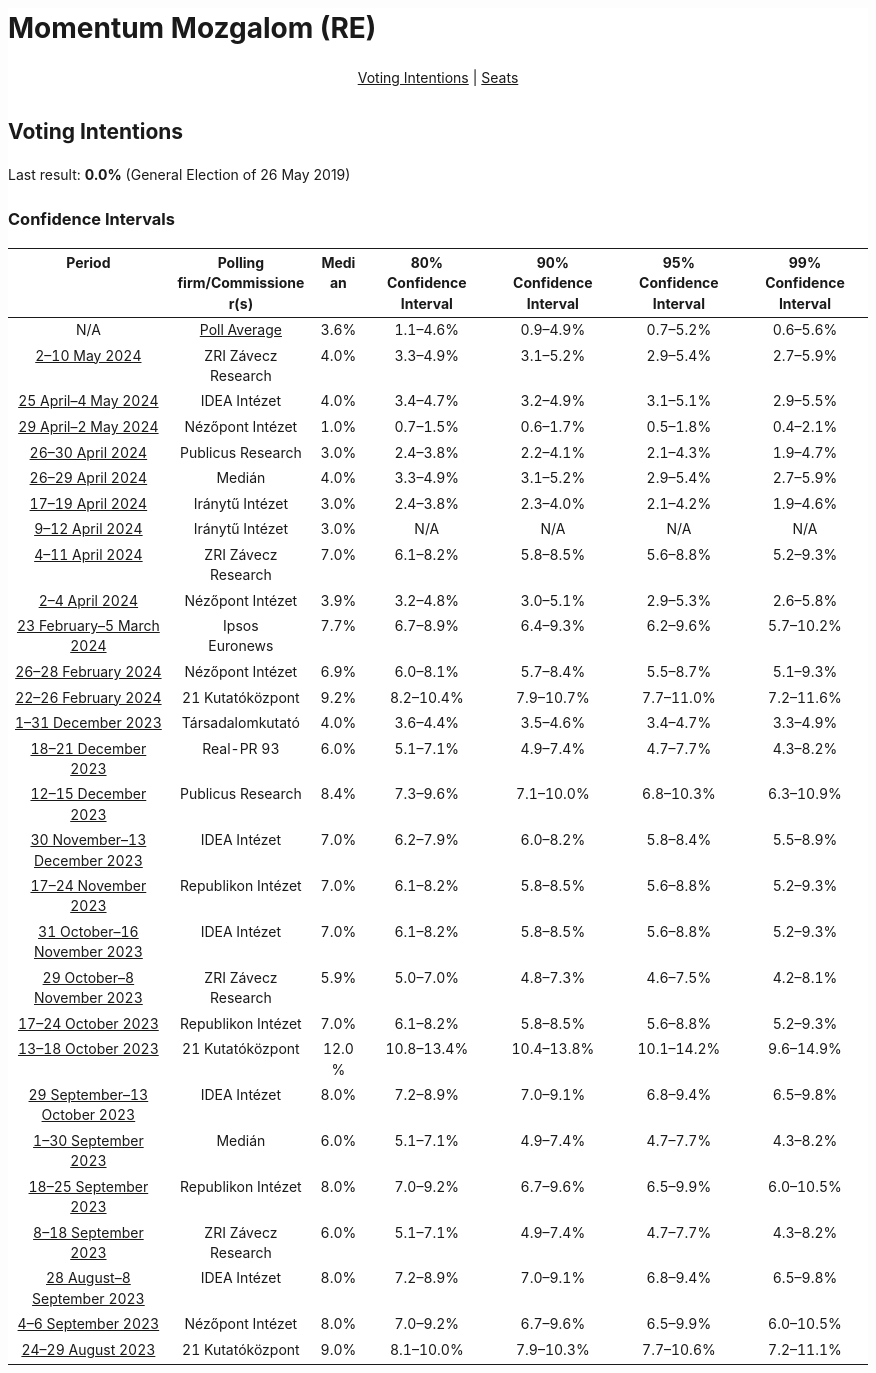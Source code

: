 # Momentum Mozgalom (RE)

<p align="center"><a href="#voting-intentions">Voting Intentions</a> | <a href="#seats">Seats</a></p>

## Voting Intentions

Last result: **0.0%** (General Election of 26 May 2019)

### Confidence Intervals

| Period     | Polling firm/Commissioner(s) | Median | 80% Confidence Interval | 90% Confidence Interval | 95% Confidence Interval | 99% Confidence Interval |
|:----------:|:----------------:|:-----------:|:-----------------------:|:-----------------------:|:-----------------------:|:-----------------------:|
| N/A | [Poll Average](average.html) | 3.6% | 1.1–4.6% | 0.9–4.9% | 0.7–5.2% | 0.6–5.6% |
| [2–10 May 2024](2024-05-10-ZRIZáveczResearch.html) | ZRI Závecz Research | 4.0% | 3.3–4.9% | 3.1–5.2% | 2.9–5.4% | 2.7–5.9% |
| [25 April–4 May 2024](2024-05-04-IDEAIntézet.html) | IDEA Intézet | 4.0% | 3.4–4.7% | 3.2–4.9% | 3.1–5.1% | 2.9–5.5% |
| [29 April–2 May 2024](2024-05-02-NézőpontIntézet.html) | Nézőpont Intézet | 1.0% | 0.7–1.5% | 0.6–1.7% | 0.5–1.8% | 0.4–2.1% |
| [26–30 April 2024](2024-04-30-PublicusResearch.html) | Publicus Research | 3.0% | 2.4–3.8% | 2.2–4.1% | 2.1–4.3% | 1.9–4.7% |
| [26–29 April 2024](2024-04-29-Medián.html) | Medián | 4.0% | 3.3–4.9% | 3.1–5.2% | 2.9–5.4% | 2.7–5.9% |
| [17–19 April 2024](2024-04-19-IránytűIntézet.html) | Iránytű Intézet | 3.0% | 2.4–3.8% | 2.3–4.0% | 2.1–4.2% | 1.9–4.6% |
| [9–12 April 2024](2024-04-12-IránytűIntézet.html) | Iránytű Intézet | 3.0% | N/A | N/A | N/A | N/A |
| [4–11 April 2024](2024-04-11-ZRIZáveczResearch.html) | ZRI Závecz Research | 7.0% | 6.1–8.2% | 5.8–8.5% | 5.6–8.8% | 5.2–9.3% |
| [2–4 April 2024](2024-04-04-NézőpontIntézet.html) | Nézőpont Intézet | 3.9% | 3.2–4.8% | 3.0–5.1% | 2.9–5.3% | 2.6–5.8% |
| [23 February–5 March 2024](2024-03-05-Ipsos.html) | Ipsos <br> Euronews | 7.7% | 6.7–8.9% | 6.4–9.3% | 6.2–9.6% | 5.7–10.2% |
| [26–28 February 2024](2024-02-28-NézőpontIntézet.html) | Nézőpont Intézet | 6.9% | 6.0–8.1% | 5.7–8.4% | 5.5–8.7% | 5.1–9.3% |
| [22–26 February 2024](2024-02-26-21Kutatóközpont.html) | 21 Kutatóközpont | 9.2% | 8.2–10.4% | 7.9–10.7% | 7.7–11.0% | 7.2–11.6% |
| [1–31 December 2023](2023-12-31-Társadalomkutató.html) | Társadalomkutató | 4.0% | 3.6–4.4% | 3.5–4.6% | 3.4–4.7% | 3.3–4.9% |
| [18–21 December 2023](2023-12-21-Real-PR93.html) | Real-PR 93 | 6.0% | 5.1–7.1% | 4.9–7.4% | 4.7–7.7% | 4.3–8.2% |
| [12–15 December 2023](2023-12-15-PublicusResearch.html) | Publicus Research | 8.4% | 7.3–9.6% | 7.1–10.0% | 6.8–10.3% | 6.3–10.9% |
| [30 November–13 December 2023](2023-12-13-IDEAIntézet.html) | IDEA Intézet | 7.0% | 6.2–7.9% | 6.0–8.2% | 5.8–8.4% | 5.5–8.9% |
| [17–24 November 2023](2023-11-24-RepublikonIntézet.html) | Republikon Intézet | 7.0% | 6.1–8.2% | 5.8–8.5% | 5.6–8.8% | 5.2–9.3% |
| [31 October–16 November 2023](2023-11-16-IDEAIntézet.html) | IDEA Intézet | 7.0% | 6.1–8.2% | 5.8–8.5% | 5.6–8.8% | 5.2–9.3% |
| [29 October–8 November 2023](2023-11-08-ZRIZáveczResearch.html) | ZRI Závecz Research | 5.9% | 5.0–7.0% | 4.8–7.3% | 4.6–7.5% | 4.2–8.1% |
| [17–24 October 2023](2023-10-24-RepublikonIntézet.html) | Republikon Intézet | 7.0% | 6.1–8.2% | 5.8–8.5% | 5.6–8.8% | 5.2–9.3% |
| [13–18 October 2023](2023-10-18-21Kutatóközpont.html) | 21 Kutatóközpont | 12.0% | 10.8–13.4% | 10.4–13.8% | 10.1–14.2% | 9.6–14.9% |
| [29 September–13 October 2023](2023-10-13-IDEAIntézet.html) | IDEA Intézet | 8.0% | 7.2–8.9% | 7.0–9.1% | 6.8–9.4% | 6.5–9.8% |
| [1–30 September 2023](2023-09-30-Medián.html) | Medián | 6.0% | 5.1–7.1% | 4.9–7.4% | 4.7–7.7% | 4.3–8.2% |
| [18–25 September 2023](2023-09-25-RepublikonIntézet.html) | Republikon Intézet | 8.0% | 7.0–9.2% | 6.7–9.6% | 6.5–9.9% | 6.0–10.5% |
| [8–18 September 2023](2023-09-18-ZRIZáveczResearch.html) | ZRI Závecz Research | 6.0% | 5.1–7.1% | 4.9–7.4% | 4.7–7.7% | 4.3–8.2% |
| [28 August–8 September 2023](2023-09-08-IDEAIntézet.html) | IDEA Intézet | 8.0% | 7.2–8.9% | 7.0–9.1% | 6.8–9.4% | 6.5–9.8% |
| [4–6 September 2023](2023-09-06-NézőpontIntézet.html) | Nézőpont Intézet | 8.0% | 7.0–9.2% | 6.7–9.6% | 6.5–9.9% | 6.0–10.5% |
| [24–29 August 2023](2023-08-29-21Kutatóközpont.html) | 21 Kutatóközpont | 9.0% | 8.1–10.0% | 7.9–10.3% | 7.7–10.6% | 7.2–11.1% |